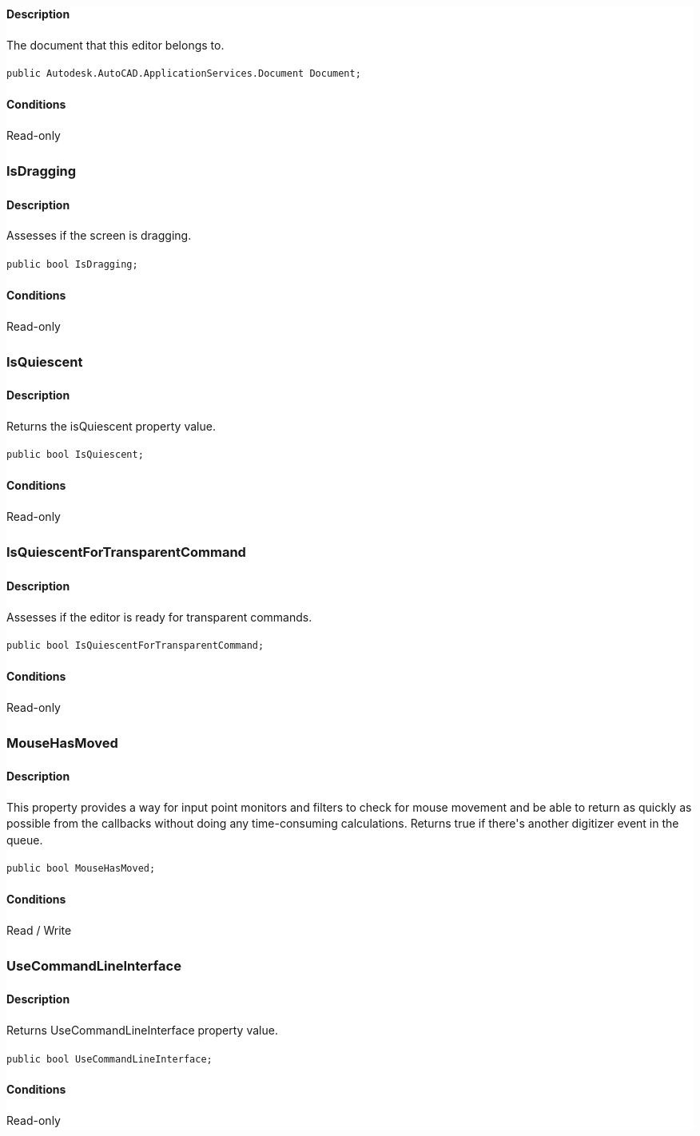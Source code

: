 #### Description
The document that this editor belongs to.
```text
public Autodesk.AutoCAD.ApplicationServices.Document Document;
```

#### Conditions
Read-only
### IsDragging

#### Description
Assesses if the screen is dragging.
```text
public bool IsDragging;
```

#### Conditions
Read-only
### IsQuiescent

#### Description
Returns the isQuiescent property value.
```text
public bool IsQuiescent;
```

#### Conditions
Read-only
### IsQuiescentForTransparentCommand

#### Description
Assesses if the editor is ready for transparent commands.
```text
public bool IsQuiescentForTransparentCommand;
```

#### Conditions
Read-only
### MouseHasMoved

#### Description
This property provides a way for input point monitors and filters to check for mouse movement and be able to return as quickly as possible from the callbacks without doing any time-consuming calculations. 
Returns true if there's another digitizer event in the queue.
```text
public bool MouseHasMoved;
```

#### Conditions
Read / Write
### UseCommandLineInterface

#### Description
Returns UseCommandLineInterface property value.
```text
public bool UseCommandLineInterface;
```

#### Conditions
Read-only
